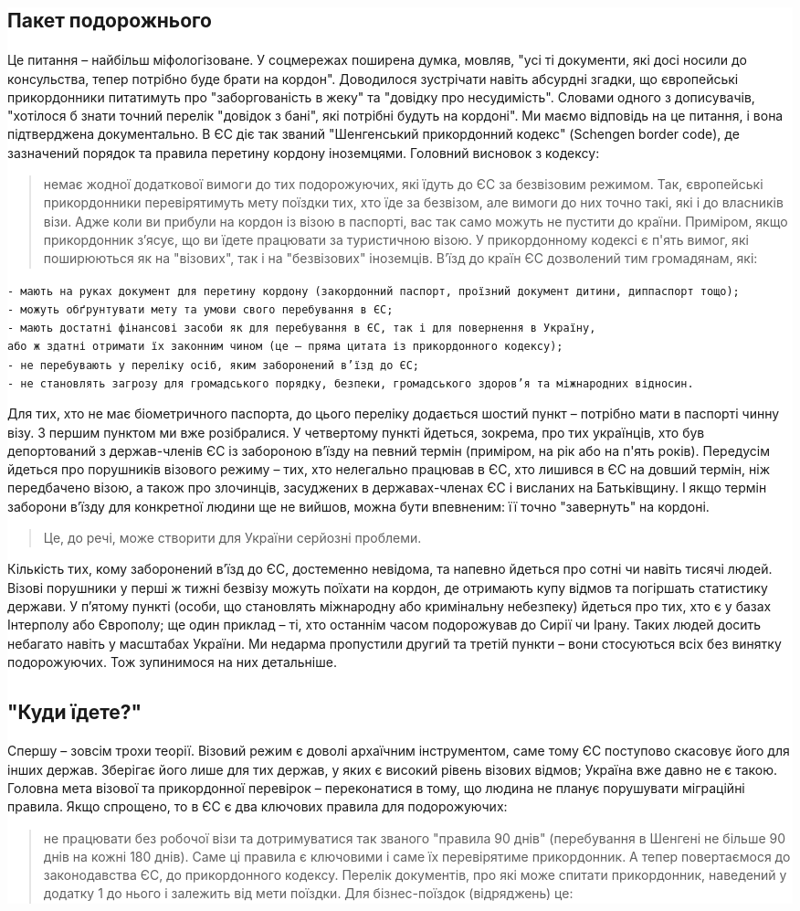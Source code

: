 ## Пакет подорожнього
Це питання – найбільш міфологізоване.
У соцмережах поширена думка, мовляв, "усі ті документи, які досі носили до консульства, тепер потрібно буде брати на кордон". Доводилося зустрічати навіть абсурдні згадки, що європейські прикордонники питатимуть про "заборгованість в жеку" та "довідку про несудимість".
Словами одного з дописувачів, "хотілося б знати точний перелік "довідок з бані", які потрібні будуть на кордоні".
Ми маємо відповідь на це питання, і вона підтверджена документально. В ЄС діє так званий "Шенгенський прикордонний кодекс" (Schengen border code), де зазначений порядок та правила перетину кордону іноземцями.
Головний висновок з кодексу:
> немає жодної додаткової вимоги до тих подорожуючих, які їдуть до ЄС за безвізовим
> режимом.
Так, європейські прикордонники перевірятимуть мету поїздки тих, хто їде за безвізом, але вимоги до них точно такі, які і до власників візи. Адже коли ви прибули на кордон із візою в паспорті, вас так само можуть не пустити до країни. Приміром, якщо прикордонник з’ясує, що ви їдете працювати за туристичною візою. У прикордонному кодексі є п'ять вимог, які поширюються як на "візових", так і на "безвізових" іноземців. В’їзд до країн ЄС дозволений тим громадянам, які:
```
- мають на руках документ для перетину кордону (закордонний паспорт, проїзний документ дитини, диппаспорт тощо);
- можуть обґрунтувати мету та умови свого перебування в ЄС;
- мають достатні фінансові засоби як для перебування в ЄС, так і для повернення в Україну, 
або ж здатні отримати їх законним чином (це – пряма цитата із прикордонного кодексу);
- не перебувають у переліку осіб, яким заборонений в’їзд до ЄС;
- не становлять загрозу для громадського порядку, безпеки, громадського здоров’я та міжнародних відносин.
``` 
Для тих, хто не має біометричного паспорта, до цього переліку додається шостий пункт – потрібно мати в паспорті чинну візу.
З першим пунктом ми вже розібралися.
У четвертому  пункті йдеться, зокрема, про тих українців, хто був депортований з держав-членів ЄС із забороною в’їзду на певний термін (приміром, на рік або на п'ять років).
Передусім йдеться про порушників візового режиму – тих, хто нелегально працював в ЄС, хто лишився в ЄС на довший термін, ніж передбачено візою, а також про злочинців, засуджених в державах-членах ЄС і висланих на Батьківщину. І якщо термін заборони в’їзду для конкретної людини ще не вийшов, можна бути впевненим: її точно "завернуть" на кордоні.
> Це, до речі, може створити для України серйозні проблеми.
>
Кількість тих, кому заборонений в’їзд до ЄС, достеменно невідома, та напевно йдеться про сотні чи навіть тисячі людей. Візові порушники у перші ж тижні безвізу можуть поїхати на кордон, де отримають купу відмов та погіршать статистику держави.
У п’ятому пункті (особи, що становлять міжнародну або кримінальну небезпеку) йдеться про тих, хто є у базах Інтерполу або Європолу; ще один приклад – ті, хто останнім часом подорожував до Сирії чи Ірану. Таких людей досить небагато навіть у масштабах України.
Ми недарма пропустили другий та третій пункти – вони стосуються всіх без винятку подорожуючих. Тож зупинимося на них детальніше.

## "Куди їдете?"
Спершу – зовсім трохи теорії.
Візовий режим є доволі архаїчним інструментом, саме тому ЄС поступово скасовує його для інших держав. Зберігає його лише для тих держав, у яких є високий рівень візових відмов; Україна вже давно не є такою.
Головна мета візової та прикордонної перевірок – переконатися в тому, що людина не планує порушувати міграційні правила.
Якщо спрощено, то в ЄС є два ключових правила для подорожуючих:
> не працювати без робочої візи та дотримуватися так званого "правила 90 днів" 
> (перебування в Шенгені не більше 90 днів на кожні 180 днів).
Саме ці правила є ключовими і саме їх перевірятиме прикордонник.
А тепер повертаємося до законодавства ЄС, до прикордонного кодексу. Перелік документів, про які може спитати прикордонник, наведений у додатку 1 до нього і залежить від мети поїздки.
Для бізнес-поїздок (відряджень) це: